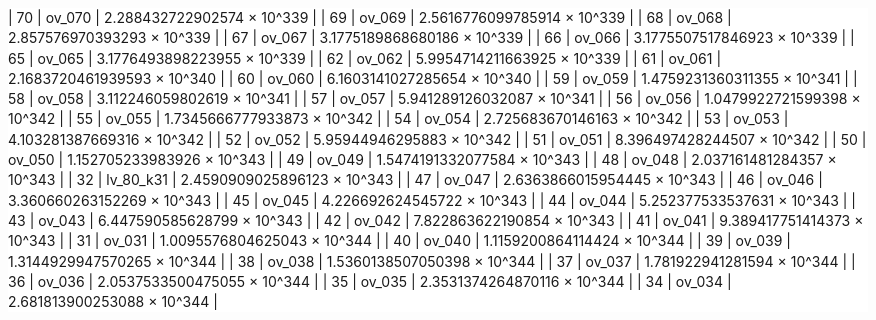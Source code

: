 | 70 | ov_070 | 2.288432722902574 × 10^339 |
| 69 | ov_069 | 2.5616776099785914 × 10^339 |
| 68 | ov_068 | 2.857576970393293 × 10^339 |
| 67 | ov_067 | 3.1775189868680186 × 10^339 |
| 66 | ov_066 | 3.1775507517846923 × 10^339 |
| 65 | ov_065 | 3.1776493898223955 × 10^339 |
| 62 | ov_062 | 5.9954714211663925 × 10^339 |
| 61 | ov_061 | 2.1683720461939593 × 10^340 |
| 60 | ov_060 | 6.1603141027285654 × 10^340 |
| 59 | ov_059 | 1.4759231360311355 × 10^341 |
| 58 | ov_058 | 3.112246059802619 × 10^341 |
| 57 | ov_057 | 5.941289126032087 × 10^341 |
| 56 | ov_056 | 1.0479922721599398 × 10^342 |
| 55 | ov_055 | 1.7345666777933873 × 10^342 |
| 54 | ov_054 | 2.725683670146163 × 10^342 |
| 53 | ov_053 | 4.103281387669316 × 10^342 |
| 52 | ov_052 | 5.95944946295883 × 10^342 |
| 51 | ov_051 | 8.396497428244507 × 10^342 |
| 50 | ov_050 | 1.152705233983926 × 10^343 |
| 49 | ov_049 | 1.5474191332077584 × 10^343 |
| 48 | ov_048 | 2.037161481284357 × 10^343 |
| 32 | lv_80_k31 | 2.4590909025896123 × 10^343 |
| 47 | ov_047 | 2.6363866015954445 × 10^343 |
| 46 | ov_046 | 3.360660263152269 × 10^343 |
| 45 | ov_045 | 4.226692624545722 × 10^343 |
| 44 | ov_044 | 5.252377533537631 × 10^343 |
| 43 | ov_043 | 6.447590585628799 × 10^343 |
| 42 | ov_042 | 7.822863622190854 × 10^343 |
| 41 | ov_041 | 9.389417751414373 × 10^343 |
| 31 | ov_031 | 1.0095576804625043 × 10^344 |
| 40 | ov_040 | 1.1159200864114424 × 10^344 |
| 39 | ov_039 | 1.3144929947570265 × 10^344 |
| 38 | ov_038 | 1.5360138507050398 × 10^344 |
| 37 | ov_037 | 1.781922941281594 × 10^344 |
| 36 | ov_036 | 2.0537533500475055 × 10^344 |
| 35 | ov_035 | 2.3531374264870116 × 10^344 |
| 34 | ov_034 | 2.681813900253088 × 10^344 |